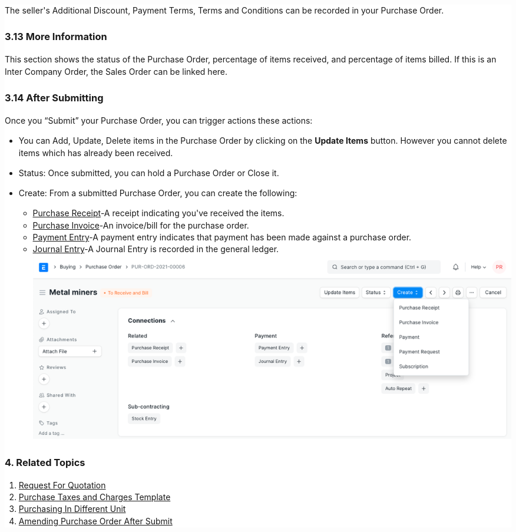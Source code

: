 
The seller's Additional Discount, Payment Terms, Terms and Conditions can be recorded in your Purchase Order.


### 3.13 More Information


This section shows the status of the Purchase Order, percentage of items received, and percentage of items billed. If this is an Inter Company Order, the Sales Order can be linked here.


### 3.14 After Submitting


Once you “Submit” your Purchase Order, you can trigger actions these actions:


* You can Add, Update, Delete items in the Purchase Order by clicking on the **Update Items** button. However you cannot delete items which has already been received.
* Status: Once submitted, you can hold a Purchase Order or Close it.
* Create: From a submitted Purchase Order, you can create the following:


	+ [Purchase Receipt](/docs/pt/stock/purchase-receipt)-A receipt indicating you've received the items.
	+ [Purchase Invoice](/docs/pt/accounts/purchase-invoice)-An invoice/bill for the purchase order.
	+ [Payment Entry](/docs/pt/accounts/payment-entry)-A payment entry indicates that payment has been made against a purchase order.
	+ [Journal Entry](/docs/pt/accounts/journal-entry)-A Journal Entry is recorded in the general ledger.![Purchase Order post submitting](/files/po-after-submit.png)


### 4. Related Topics


1. [Request For Quotation](/docs/pt/buying/request-for-quotation)
2. [Purchase Taxes and Charges Template](/docs/pt/buying/purchase-taxes-and-charges-template)
3. [Purchasing In Different Unit](/docs/pt/buying/articles/purchasing-in-different-unit)
4. [Amending Purchase Order After Submit](/docs/pt/buying/articles/amending-purchase-order-after-submit)




